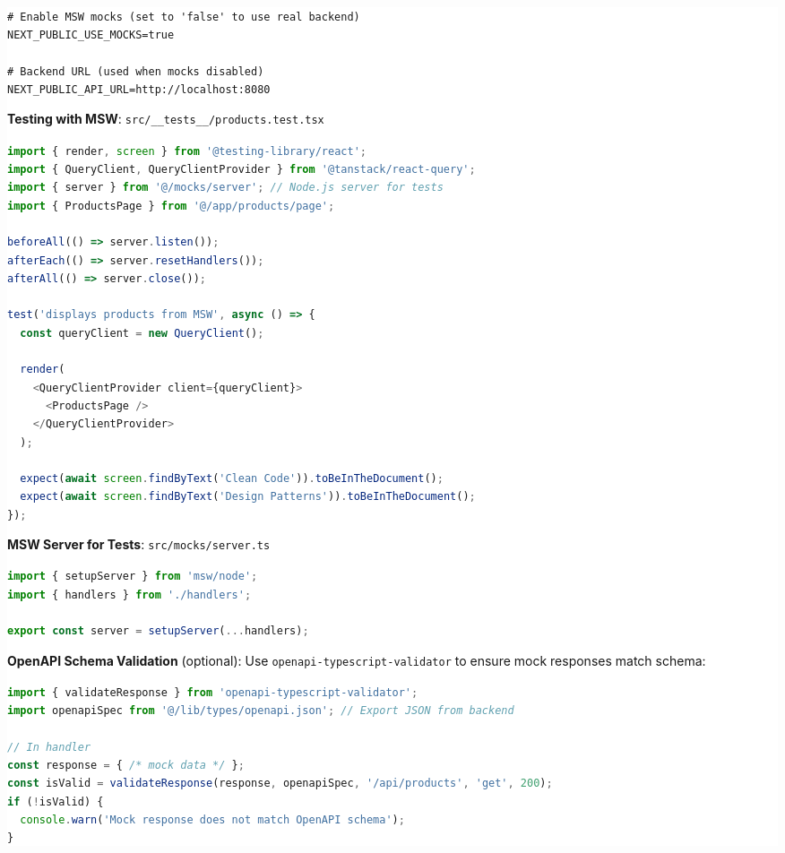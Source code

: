 ```env
# Enable MSW mocks (set to 'false' to use real backend)
NEXT_PUBLIC_USE_MOCKS=true

# Backend URL (used when mocks disabled)
NEXT_PUBLIC_API_URL=http://localhost:8080
```

**Testing with MSW**: `src/__tests__/products.test.tsx`

```typescript
import { render, screen } from '@testing-library/react';
import { QueryClient, QueryClientProvider } from '@tanstack/react-query';
import { server } from '@/mocks/server'; // Node.js server for tests
import { ProductsPage } from '@/app/products/page';

beforeAll(() => server.listen());
afterEach(() => server.resetHandlers());
afterAll(() => server.close());

test('displays products from MSW', async () => {
  const queryClient = new QueryClient();

  render(
    <QueryClientProvider client={queryClient}>
      <ProductsPage />
    </QueryClientProvider>
  );

  expect(await screen.findByText('Clean Code')).toBeInTheDocument();
  expect(await screen.findByText('Design Patterns')).toBeInTheDocument();
});
```

**MSW Server for Tests**: `src/mocks/server.ts`

```typescript
import { setupServer } from 'msw/node';
import { handlers } from './handlers';

export const server = setupServer(...handlers);
```

**OpenAPI Schema Validation** (optional): Use `openapi-typescript-validator` to ensure mock responses match schema:

```typescript
import { validateResponse } from 'openapi-typescript-validator';
import openapiSpec from '@/lib/types/openapi.json'; // Export JSON from backend

// In handler
const response = { /* mock data */ };
const isValid = validateResponse(response, openapiSpec, '/api/products', 'get', 200);
if (!isValid) {
  console.warn('Mock response does not match OpenAPI schema');
}
```
